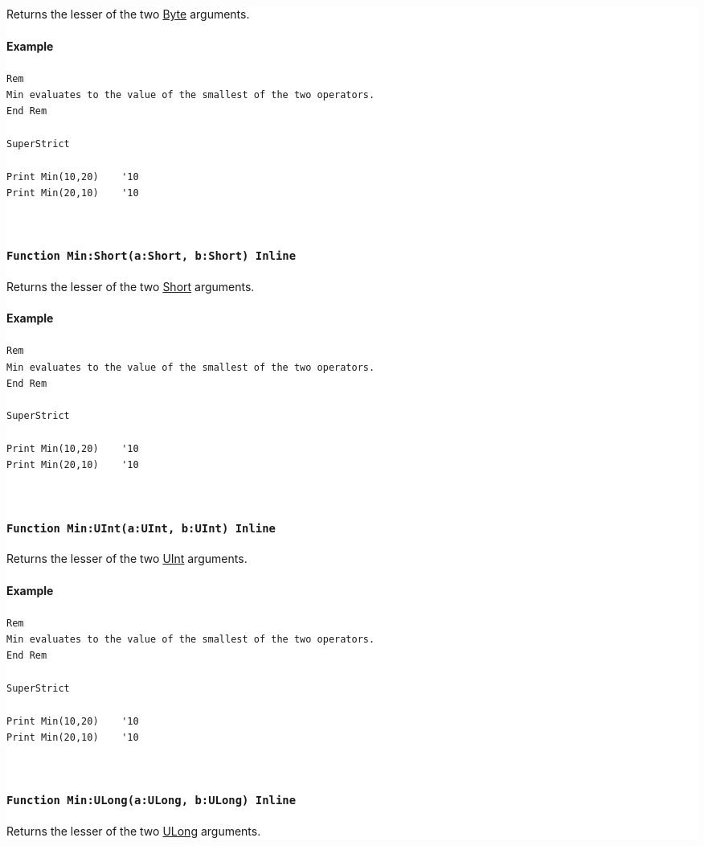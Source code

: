 Returns the lesser of the two [Byte](../../brl/brl.blitz/#byte) arguments.

#### Example
```blitzmax
Rem
Min evaluates to the value of the smallest of the two operators.
End Rem

SuperStrict

Print Min(10,20)	'10
Print Min(20,10)	'10
```
<br/>

### `Function Min:Short(a:Short, b:Short) Inline`

Returns the lesser of the two [Short](../../brl/brl.blitz/#short) arguments.

#### Example
```blitzmax
Rem
Min evaluates to the value of the smallest of the two operators.
End Rem

SuperStrict

Print Min(10,20)	'10
Print Min(20,10)	'10
```
<br/>

### `Function Min:UInt(a:UInt, b:UInt) Inline`

Returns the lesser of the two [UInt](../../brl/brl.blitz/#uint) arguments.

#### Example
```blitzmax
Rem
Min evaluates to the value of the smallest of the two operators.
End Rem

SuperStrict

Print Min(10,20)	'10
Print Min(20,10)	'10
```
<br/>

### `Function Min:ULong(a:ULong, b:ULong) Inline`

Returns the lesser of the two [ULong](../../brl/brl.blitz/#ulong) arguments.
